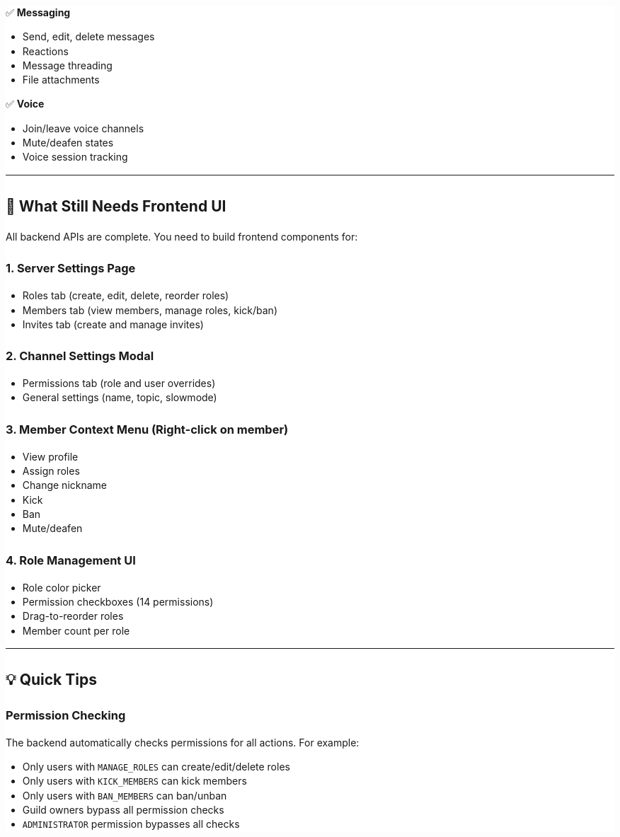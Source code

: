 ✅ **Messaging**
- Send, edit, delete messages
- Reactions
- Message threading
- File attachments

✅ **Voice**
- Join/leave voice channels
- Mute/deafen states
- Voice session tracking

---

## 🔧 **What Still Needs Frontend UI**

All backend APIs are complete. You need to build frontend components for:

### 1. Server Settings Page
- Roles tab (create, edit, delete, reorder roles)
- Members tab (view members, manage roles, kick/ban)
- Invites tab (create and manage invites)

### 2. Channel Settings Modal
- Permissions tab (role and user overrides)
- General settings (name, topic, slowmode)

### 3. Member Context Menu (Right-click on member)
- View profile
- Assign roles
- Change nickname
- Kick
- Ban
- Mute/deafen

### 4. Role Management UI
- Role color picker
- Permission checkboxes (14 permissions)
- Drag-to-reorder roles
- Member count per role

---

## 💡 **Quick Tips**

### Permission Checking
The backend automatically checks permissions for all actions. For example:
- Only users with `MANAGE_ROLES` can create/edit/delete roles
- Only users with `KICK_MEMBERS` can kick members
- Only users with `BAN_MEMBERS` can ban/unban
- Guild owners bypass all permission checks
- `ADMINISTRATOR` permission bypasses all checks

